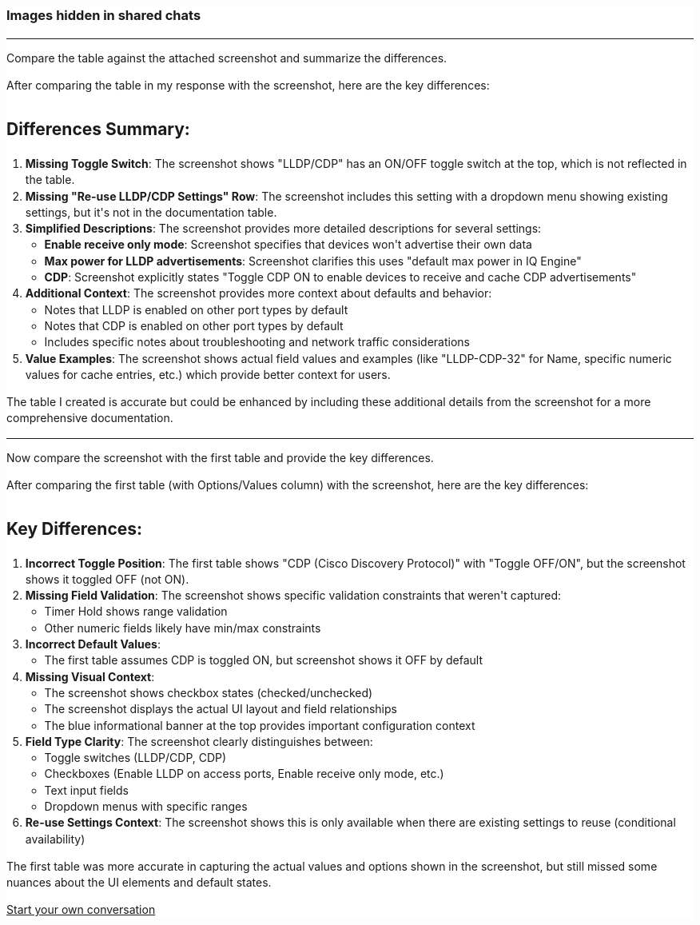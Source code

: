 ### Images hidden in shared chats

---

Compare the table against the attached screenshot and summarize the differences.

After comparing the table in my response with the screenshot, here are the key differences:

## Differences Summary:

1. **Missing Toggle Switch**: The screenshot shows "LLDP/CDP" has an ON/OFF toggle switch at the top, which is not reflected in the table.
2. **Missing "Re-use LLDP/CDP Settings" Row**: The screenshot includes this setting with a dropdown menu showing existing settings, but it's not in the documentation table.
3. **Simplified Descriptions**: The screenshot provides more detailed descriptions for several settings:
    - **Enable receive only mode**: Screenshot specifies that devices won't advertise their own data
    - **Max power for LLDP advertisements**: Screenshot clarifies this uses "default max power in IQ Engine"
    - **CDP**: Screenshot explicitly states "Toggle CDP ON to enable devices to receive and cache CDP advertisements"
4. **Additional Context**: The screenshot provides more context about defaults and behavior:
    - Notes that LLDP is enabled on other port types by default
    - Notes that CDP is enabled on other port types by default
    - Includes specific notes about troubleshooting and network traffic considerations
5. **Value Examples**: The screenshot shows actual field values and examples (like "LLDP-CDP-32" for Name, specific numeric values for cache entries, etc.) which provide better context for users.

The table I created is accurate but could be enhanced by including these additional details from the screenshot for a more comprehensive documentation.

---

Now compare the screenshot with the first table and provide the key differences.

After comparing the first table (with Options/Values column) with the screenshot, here are the key differences:

## Key Differences:

1. **Incorrect Toggle Position**: The first table shows "CDP (Cisco Discovery Protocol)" with "Toggle OFF/ON", but the screenshot shows it toggled OFF (not ON).
2. **Missing Field Validation**: The screenshot shows specific validation constraints that weren't captured:
    - Timer Hold shows range validation
    - Other numeric fields likely have min/max constraints
3. **Incorrect Default Values**:
    - The first table assumes CDP is toggled ON, but screenshot shows it OFF by default
4. **Missing Visual Context**:
    - The screenshot shows checkbox states (checked/unchecked)
    - The screenshot displays the actual UI layout and field relationships
    - The blue informational banner at the top provides important configuration context
5. **Field Type Clarity**: The screenshot clearly distinguishes between:
    - Toggle switches (LLDP/CDP, CDP)
    - Checkboxes (Enable LLDP on access ports, Enable receive only mode, etc.)
    - Text input fields
    - Dropdown menus with specific ranges
6. **Re-use Settings Context**: The screenshot shows this is only available when there are existing settings to reuse (conditional availability)

The first table was more accurate in capturing the actual values and options shown in the screenshot, but still missed some nuances about the UI elements and default states.

[Start your own conversation](/project/01973c41-3be2-76cf-bd2a-6c7f08d8d2a9)